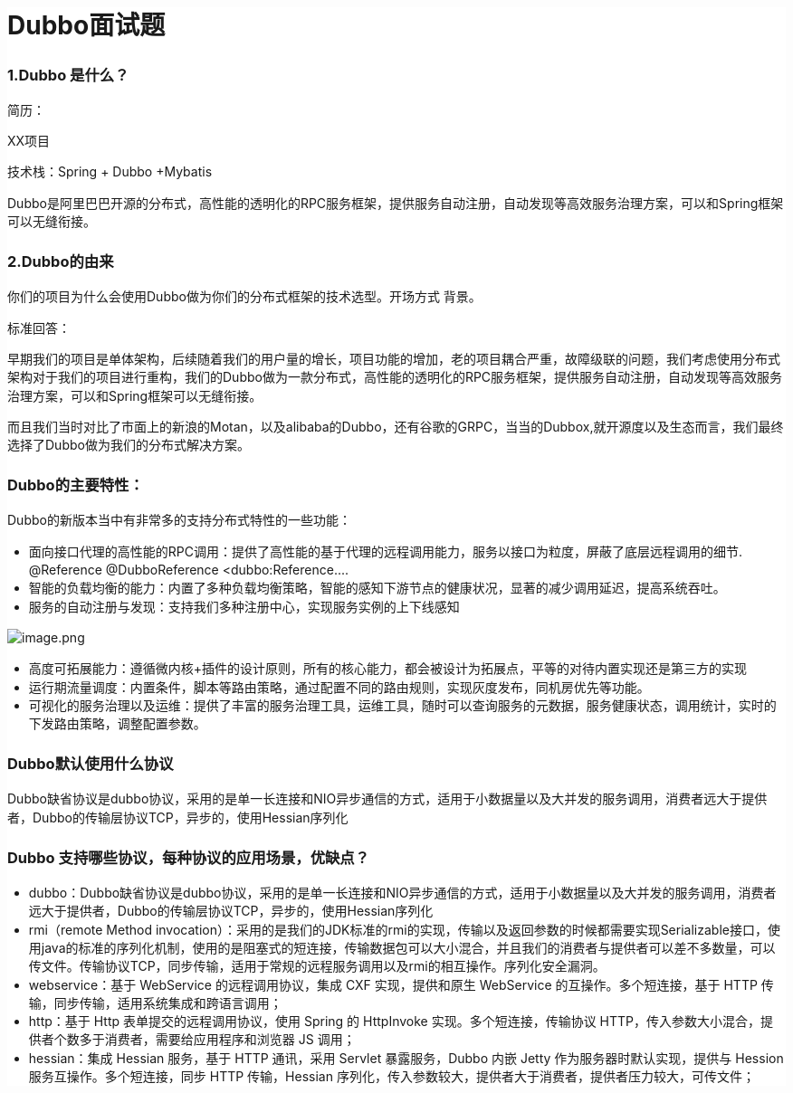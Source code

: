 # Dubbo面试题

### 1.Dubbo 是什么？

简历：

XX项目

技术栈：Spring + Dubbo  +Mybatis

Dubbo是阿里巴巴开源的分布式，高性能的透明化的RPC服务框架，提供服务自动注册，自动发现等高效服务治理方案，可以和Spring框架可以无缝衔接。

### 2.Dubbo的由来

你们的项目为什么会使用Dubbo做为你们的分布式框架的技术选型。开场方式  背景。

标准回答：

早期我们的项目是单体架构，后续随着我们的用户量的增长，项目功能的增加，老的项目耦合严重，故障级联的问题，我们考虑使用分布式架构对于我们的项目进行重构，我们的Dubbo做为一款分布式，高性能的透明化的RPC服务框架，提供服务自动注册，自动发现等高效服务治理方案，可以和Spring框架可以无缝衔接。

而且我们当时对比了市面上的新浪的Motan，以及alibaba的Dubbo，还有谷歌的GRPC，当当的Dubbox,就开源度以及生态而言，我们最终选择了Dubbo做为我们的分布式解决方案。

### Dubbo的主要特性：

Dubbo的新版本当中有非常多的支持分布式特性的一些功能：

* 面向接口代理的高性能的RPC调用：提供了高性能的基于代理的远程调用能力，服务以接口为粒度，屏蔽了底层远程调用的细节.       @Reference   @DubboReference     <dubbo:Reference....
* 智能的负载均衡的能力：内置了多种负载均衡策略，智能的感知下游节点的健康状况，显著的减少调用延迟，提高系统吞吐。
* 服务的自动注册与发现：支持我们多种注册中心，实现服务实例的上下线感知

![image.png](https://fynotefile.oss-cn-zhangjiakou.aliyuncs.com/fynote/1463/1642508461000/b00a0da3d6b54b7f9123dc79be5fe00b.png)

* 高度可拓展能力：遵循微内核+插件的设计原则，所有的核心能力，都会被设计为拓展点，平等的对待内置实现还是第三方的实现
* 运行期流量调度：内置条件，脚本等路由策略，通过配置不同的路由规则，实现灰度发布，同机房优先等功能。
* 可视化的服务治理以及运维：提供了丰富的服务治理工具，运维工具，随时可以查询服务的元数据，服务健康状态，调用统计，实时的下发路由策略，调整配置参数。

### Dubbo默认使用什么协议

Dubbo缺省协议是dubbo协议，采用的是单一长连接和NIO异步通信的方式，适用于小数据量以及大并发的服务调用，消费者远大于提供者，Dubbo的传输层协议TCP，异步的，使用Hessian序列化

### Dubbo 支持哪些协议，每种协议的应用场景，优缺点？

* dubbo：Dubbo缺省协议是dubbo协议，采用的是单一长连接和NIO异步通信的方式，适用于小数据量以及大并发的服务调用，消费者远大于提供者，Dubbo的传输层协议TCP，异步的，使用Hessian序列化
* rmi（remote  Method  invocation）：采用的是我们的JDK标准的rmi的实现，传输以及返回参数的时候都需要实现Serializable接口，使用java的标准的序列化机制，使用的是阻塞式的短连接，传输数据包可以大小混合，并且我们的消费者与提供者可以差不多数量，可以传文件。传输协议TCP，同步传输，适用于常规的远程服务调用以及rmi的相互操作。序列化安全漏洞。
* webservice：基于 WebService 的远程调用协议，集成 CXF 实现，提供和原生 WebService 的互操作。多个短连接，基于 HTTP 传输，同步传输，适用系统集成和跨语言调用；
* http：基于 Http 表单提交的远程调用协议，使用 Spring 的 HttpInvoke 实现。多个短连接，传输协议 HTTP，传入参数大小混合，提供者个数多于消费者，需要给应用程序和浏览器 JS 调用；
* hessian：集成 Hessian 服务，基于 HTTP 通讯，采用 Servlet 暴露服务，Dubbo 内嵌 Jetty 作为服务器时默认实现，提供与 Hession 服务互操作。多个短连接，同步 HTTP 传输，Hessian 序列化，传入参数较大，提供者大于消费者，提供者压力较大，可传文件；
